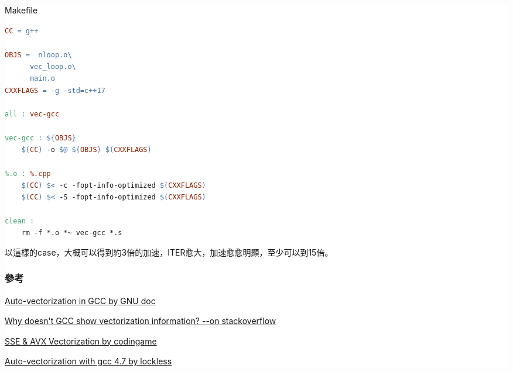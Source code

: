 Makefile

```makefile
CC = g++

OBJS =  nloop.o\
	  vec_loop.o\
	  main.o
CXXFLAGS = -g -std=c++17

all : vec-gcc

vec-gcc : ${OBJS}
	$(CC) -o $@ $(OBJS) $(CXXFLAGS) 

%.o : %.cpp
	$(CC) $< -c -fopt-info-optimized $(CXXFLAGS)
	$(CC) $< -S -fopt-info-optimized $(CXXFLAGS)

clean : 
	rm -f *.o *~ vec-gcc *.s

```

以這樣的case，大概可以得到約3倍的加速，ITER愈大，加速愈愈明顯，至少可以到15倍。

### 參考

[Auto-vectorization in GCC by GNU doc](https://gcc.gnu.org/projects/tree-ssa/vectorization.html#Example)

[Why doesn't GCC show vectorization information? --on stackoverflow](https://stackoverflow.com/questions/33758993/why-doesnt-gcc-show-vectorization-information)

[SSE & AVX Vectorization by codingame](https://www.codingame.com/playgrounds/283/sse-avx-vectorization/what-is-sse-and-avx)

[Auto-vectorization with gcc 4.7 by lockless](https://locklessinc.com/articles/vectorize/)







